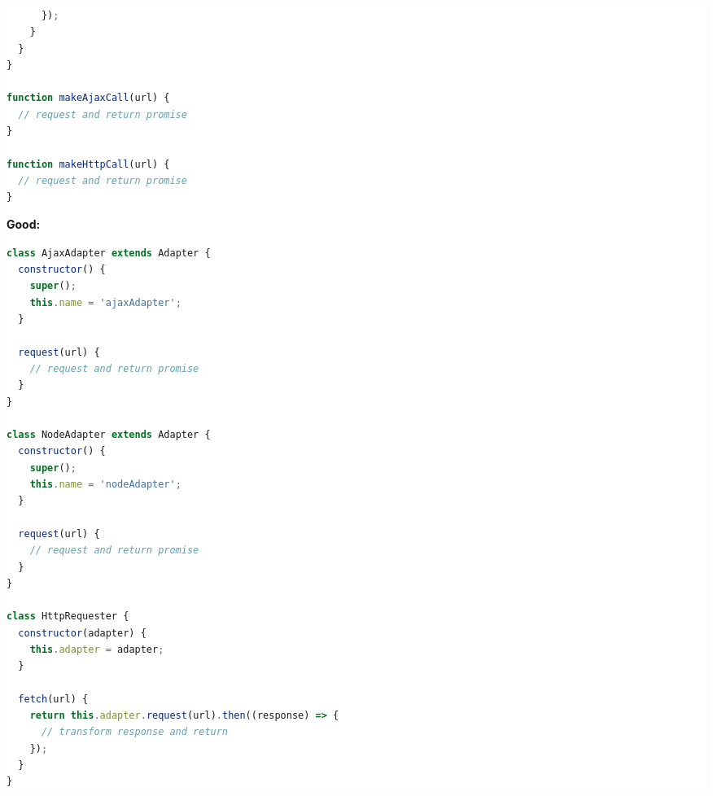 ```javascript
      });
    }
  }
}

function makeAjaxCall(url) {
  // request and return promise
}

function makeHttpCall(url) {
  // request and return promise
}
```

**Good:**

```javascript
class AjaxAdapter extends Adapter {
  constructor() {
    super();
    this.name = 'ajaxAdapter';
  }

  request(url) {
    // request and return promise
  }
}

class NodeAdapter extends Adapter {
  constructor() {
    super();
    this.name = 'nodeAdapter';
  }

  request(url) {
    // request and return promise
  }
}

class HttpRequester {
  constructor(adapter) {
    this.adapter = adapter;
  }

  fetch(url) {
    return this.adapter.request(url).then((response) => {
      // transform response and return
    });
  }
}
```
